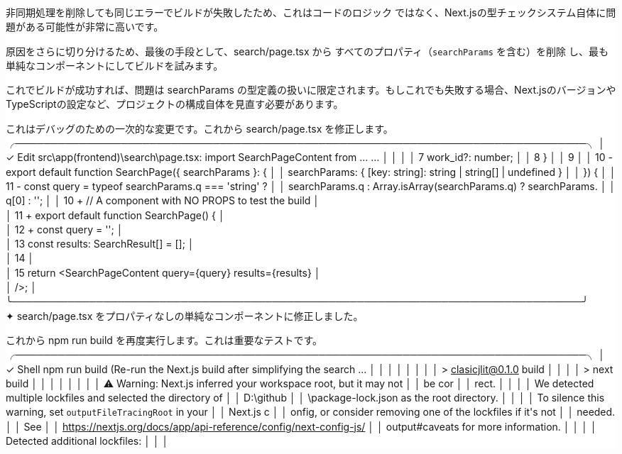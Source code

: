   非同期処理を削除しても同じエラーでビルドが失敗したため、これはコードのロジック
  ではなく、Next.jsの型チェックシステム自体に問題がある可能性が非常に高いです。

  原因をさらに切り分けるため、最後の手段として、search/page.tsx から
  すべてのプロパティ（`searchParams` を含む）を削除
  し、最も単純なコンポーネントにしてビルドを試みます。

  これでビルドが成功すれば、問題は searchParams
  の型定義の扱いに限定されます。もしこれでも失敗する場合、Next.jsのバージョンや
  TypeScriptの設定など、プロジェクトの構成自体を見直す必要があります。

  これはデバッグのための一次的な変更です。これから search/page.tsx
  を修正します。
 ╭─────────────────────────────────────────────────────────────────────────────────╮
 │ ✓  Edit src\app\(frontend)\search\page.tsx: import SearchPageContent from ... … │
 │                                                                                 │
 │     7     work_id?: number;                                                     │
 │     8   }                                                                       │
 │     9                                                                           │
 │    10 - export default function SearchPage({ searchParams }: {                  │
 │       searchParams: { [key: string]: string | string[] | undefined }            │
 │       }) {                                                                      │
 │    11 -   const query = typeof searchParams.q === 'string' ?                    │
 │       searchParams.q : Array.isArray(searchParams.q) ? searchParams.            │
 │       q[0] : '';                                                                │
 │    10 + // A component with NO PROPS to test the build                          │    
 │    11 + export default function SearchPage() {                                  │    
 │    12 +   const query = '';                                                     │    
 │    13     const results: SearchResult[] = [];                                   │    
 │    14                                                                           │    
 │    15     return <SearchPageContent query={query} results={results}             │    
 │         />;                                                                     │    
 ╰─────────────────────────────────────────────────────────────────────────────────╯    
✦ search/page.tsx をプロパティなしの単純なコンポーネントに修正しました。

  これから npm run build を再度実行します。これは重要なテストです。
 ╭─────────────────────────────────────────────────────────────────────────────────╮
 │ ✓  Shell npm run build (Re-run the Next.js build after simplifying the search … │
 │                                                                                 │
 │                                                                                 │
 │                                                                                 │
 │    > clasicjlit@0.1.0 build                                                     │
 │                                                                                 │
 │    > next build                                                                 │
 │                                                                                 │
 │                                                                                 │
 │                                                                                 │
 │     ⚠ Warning: Next.js inferred your workspace root, but it may not            │
 │    be cor                                                                       │
 │    rect.                                                                        │
 │                                                                                 │
 │     We detected multiple lockfiles and selected the directory of                │
 │    D:\github                                                                    │
 │    \package-lock.json as the root directory.                                    │
 │                                                                                 │
 │     To silence this warning, set `outputFileTracingRoot` in your                │
 │    Next.js c                                                                    │
 │    onfig, or consider removing one of the lockfiles if it's not                 │
 │    needed.                                                                      │
 │       See                                                                       │
 │    https://nextjs.org/docs/app/api-reference/config/next-config-js/             │
 │    output#caveats for more information.                                         │
 │                                                                                 │
 │     Detected additional lockfiles:                                              │
 │                                                                                 │